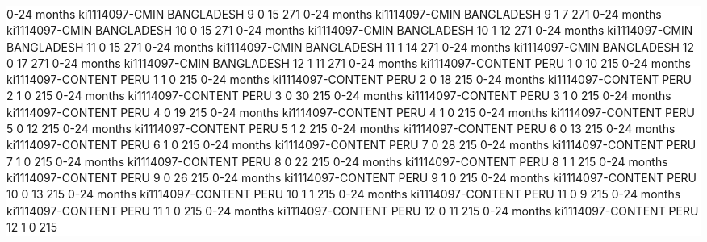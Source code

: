 0-24 months   ki1114097-CMIN             BANGLADESH                     9                0       15     271
0-24 months   ki1114097-CMIN             BANGLADESH                     9                1        7     271
0-24 months   ki1114097-CMIN             BANGLADESH                     10               0       15     271
0-24 months   ki1114097-CMIN             BANGLADESH                     10               1       12     271
0-24 months   ki1114097-CMIN             BANGLADESH                     11               0       15     271
0-24 months   ki1114097-CMIN             BANGLADESH                     11               1       14     271
0-24 months   ki1114097-CMIN             BANGLADESH                     12               0       17     271
0-24 months   ki1114097-CMIN             BANGLADESH                     12               1       11     271
0-24 months   ki1114097-CONTENT          PERU                           1                0       10     215
0-24 months   ki1114097-CONTENT          PERU                           1                1        0     215
0-24 months   ki1114097-CONTENT          PERU                           2                0       18     215
0-24 months   ki1114097-CONTENT          PERU                           2                1        0     215
0-24 months   ki1114097-CONTENT          PERU                           3                0       30     215
0-24 months   ki1114097-CONTENT          PERU                           3                1        0     215
0-24 months   ki1114097-CONTENT          PERU                           4                0       19     215
0-24 months   ki1114097-CONTENT          PERU                           4                1        0     215
0-24 months   ki1114097-CONTENT          PERU                           5                0       12     215
0-24 months   ki1114097-CONTENT          PERU                           5                1        2     215
0-24 months   ki1114097-CONTENT          PERU                           6                0       13     215
0-24 months   ki1114097-CONTENT          PERU                           6                1        0     215
0-24 months   ki1114097-CONTENT          PERU                           7                0       28     215
0-24 months   ki1114097-CONTENT          PERU                           7                1        0     215
0-24 months   ki1114097-CONTENT          PERU                           8                0       22     215
0-24 months   ki1114097-CONTENT          PERU                           8                1        1     215
0-24 months   ki1114097-CONTENT          PERU                           9                0       26     215
0-24 months   ki1114097-CONTENT          PERU                           9                1        0     215
0-24 months   ki1114097-CONTENT          PERU                           10               0       13     215
0-24 months   ki1114097-CONTENT          PERU                           10               1        1     215
0-24 months   ki1114097-CONTENT          PERU                           11               0        9     215
0-24 months   ki1114097-CONTENT          PERU                           11               1        0     215
0-24 months   ki1114097-CONTENT          PERU                           12               0       11     215
0-24 months   ki1114097-CONTENT          PERU                           12               1        0     215